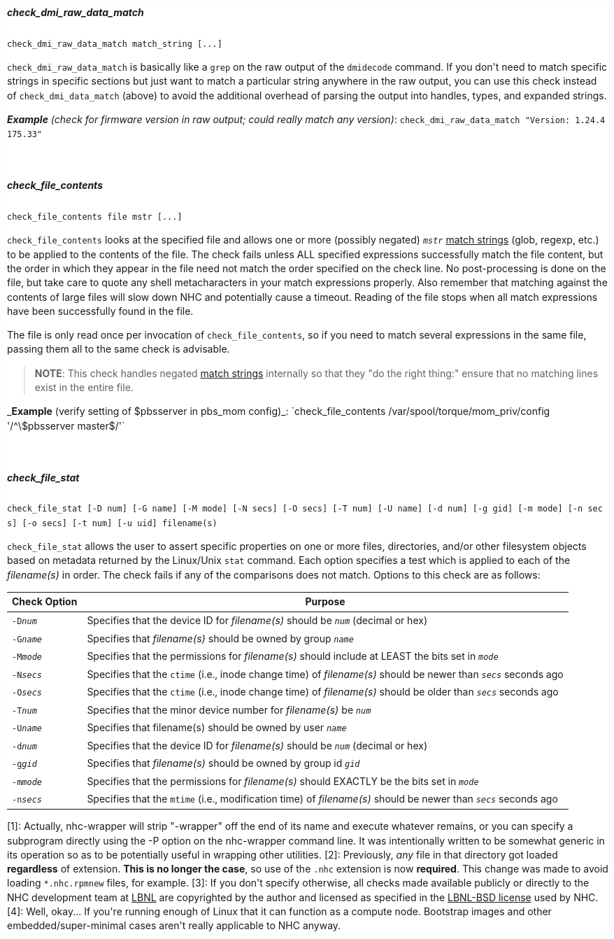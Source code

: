 
##### check_dmi_raw_data_match
`check_dmi_raw_data_match match_string [...]`

`check_dmi_raw_data_match` is basically like a `grep` on the raw output of the `dmidecode` command.  If you don't need to match specific strings in specific sections but just want to match a particular string anywhere in the raw output, you can use this check instead of `check_dmi_data_match` (above) to avoid the additional overhead of parsing the output into handles, types, and expanded strings.

_**Example** (check for firmware version in raw output; could really match any version)_:  `check_dmi_raw_data_match "Version: 1.24.4175.33"`


<br />


##### check_file_contents
`check_file_contents file mstr [...]`

`check_file_contents` looks at the specified file and allows one or more (possibly negated) _`mstr`_ [match strings](#match-strings) (glob, regexp, etc.) to be applied to the contents of the file.  The check fails unless ALL specified expressions successfully match the file content, but the order in which they appear in the file need not match the order specified on the check line.  No post-processing is done on the file, but take care to quote any shell metacharacters in your match expressions properly.  Also remember that matching against the contents of large files will slow down NHC and potentially cause a timeout.  Reading of the file stops when all match expressions have been successfully found in the file.

The file is only read once per invocation of `check_file_contents`, so if you need to match several expressions in the same file, passing them all to the same check is advisable.

> **NOTE**:  This check handles negated [match strings](#match-strings) internally so that they "do the right thing:"  ensure that no matching lines exist in the entire file.

_**Example** (verify setting of $pbsserver in pbs_mom config)_:  `check_file_contents /var/spool/torque/mom_priv/config '/^\$pbsserver master$/'`


<br />


##### check_file_stat
`check_file_stat [-D num] [-G name] [-M mode] [-N secs] [-O secs] [-T num] [-U name] [-d num] [-g gid] [-m mode] [-n secs] [-o secs] [-t num] [-u uid] filename(s)`

`check_file_stat` allows the user to assert specific properties on one or more files, directories, and/or other filesystem objects based on metadata returned by the Linux/Unix `stat` command.  Each option specifies a test which is applied to each of the _filename(s)_ in order.  The check fails if any of the comparisons does not match.  Options to this check are as follows:

| **Check&nbsp;Option** | **Purpose** |
| ---------------- | ----------- |
| `-D`_`num`_ | Specifies that the device ID for _filename(s)_ should be _`num`_ (decimal or hex) |
| `-G`_`name`_ | Specifies that _filename(s)_ should be owned by group _`name`_ |
| `-M`_`mode`_ | Specifies that the permissions for _filename(s)_ should include at LEAST the bits set in _`mode`_ |
| `-N`_`secs`_ | Specifies that the `ctime` (i.e., inode change time) of _filename(s)_ should be newer than _`secs`_ seconds ago |
| `-O`_`secs`_ | Specifies that the `ctime` (i.e., inode change time) of _filename(s)_ should be older than _`secs`_ seconds ago |
| `-T`_`num`_ | Specifies that the minor device number for _filename(s)_ be _`num`_ |
| `-U`_`name`_ | Specifies that filename(s) should be owned by user _`name`_ |
| `-d`_`num`_ | Specifies that the device ID for _filename(s)_ should be _`num`_ (decimal or hex) |
| `-g`_`gid`_ | Specifies that _filename(s)_ should be owned by group id _`gid`_ |
| `-m`_`mode`_ | Specifies that the permissions for _filename(s)_ should EXACTLY be the bits set in _`mode`_ |
| `-n`_`secs`_ | Specifies that the `mtime` (i.e., modification time) of _filename(s)_ should be newer than _`secs`_ seconds ago |

[1]:  Actually, nhc-wrapper will strip "-wrapper" off the end of its name and execute whatever remains, or you can specify a subprogram directly using the -P option on the nhc-wrapper command line.  It was intentionally written to be somewhat generic in its operation so as to be potentially useful in wrapping other utilities.
[2]:  Previously, _any_ file in that directory got loaded __regardless__ of extension.  **This is no longer the case**, so use of the `.nhc` extension is now **required**.  This change was made to avoid loading `*.nhc.rpmnew` files, for example.
[3]:  If you don't specify otherwise, all checks made available publicly or directly to the NHC development team at [LBNL](http://www.lbl.gov/) are copyrighted by the author and licensed as specified in the [LBNL-BSD license](https://github.com/mej/nhc/LICENSE) used by NHC.
[4]:  Well, okay...  If you're running enough of Linux that it can function as a compute node.  Bootstrap images and other embedded/super-minimal cases aren't really applicable to NHC anyway.